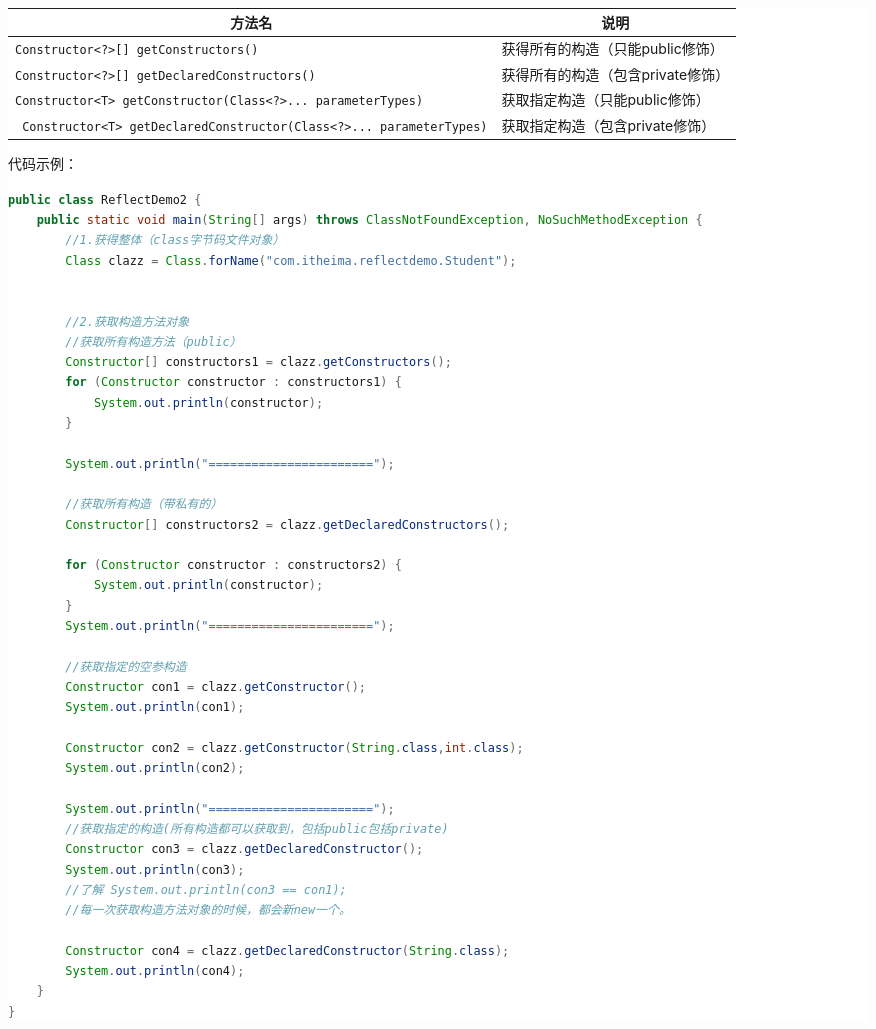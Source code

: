 | 方法名                                                       | 说明                              |
| ------------------------------------------------------------ | --------------------------------- |
| `Constructor<?>[] getConstructors()    `                       | 获得所有的构造（只能public修饰）  |
| `Constructor<?>[] getDeclaredConstructors() `                  | 获得所有的构造（包含private修饰） |
| `Constructor<T> getConstructor(Class<?>... parameterTypes)`    | 获取指定构造（只能public修饰）    |
|` Constructor<T> getDeclaredConstructor(Class<?>... parameterTypes)` | 获取指定构造（包含private修饰）   |

代码示例：

```java
public class ReflectDemo2 {
    public static void main(String[] args) throws ClassNotFoundException, NoSuchMethodException {
        //1.获得整体（class字节码文件对象）
        Class clazz = Class.forName("com.itheima.reflectdemo.Student");


        //2.获取构造方法对象
        //获取所有构造方法（public）
        Constructor[] constructors1 = clazz.getConstructors();
        for (Constructor constructor : constructors1) {
            System.out.println(constructor);
        }

        System.out.println("=======================");

        //获取所有构造（带私有的）
        Constructor[] constructors2 = clazz.getDeclaredConstructors();

        for (Constructor constructor : constructors2) {
            System.out.println(constructor);
        }
        System.out.println("=======================");

        //获取指定的空参构造
        Constructor con1 = clazz.getConstructor();
        System.out.println(con1);

        Constructor con2 = clazz.getConstructor(String.class,int.class);
        System.out.println(con2);

        System.out.println("=======================");
        //获取指定的构造(所有构造都可以获取到，包括public包括private)
        Constructor con3 = clazz.getDeclaredConstructor();
        System.out.println(con3);
        //了解 System.out.println(con3 == con1);
        //每一次获取构造方法对象的时候，都会新new一个。

        Constructor con4 = clazz.getDeclaredConstructor(String.class);
        System.out.println(con4);
    }
}
```
